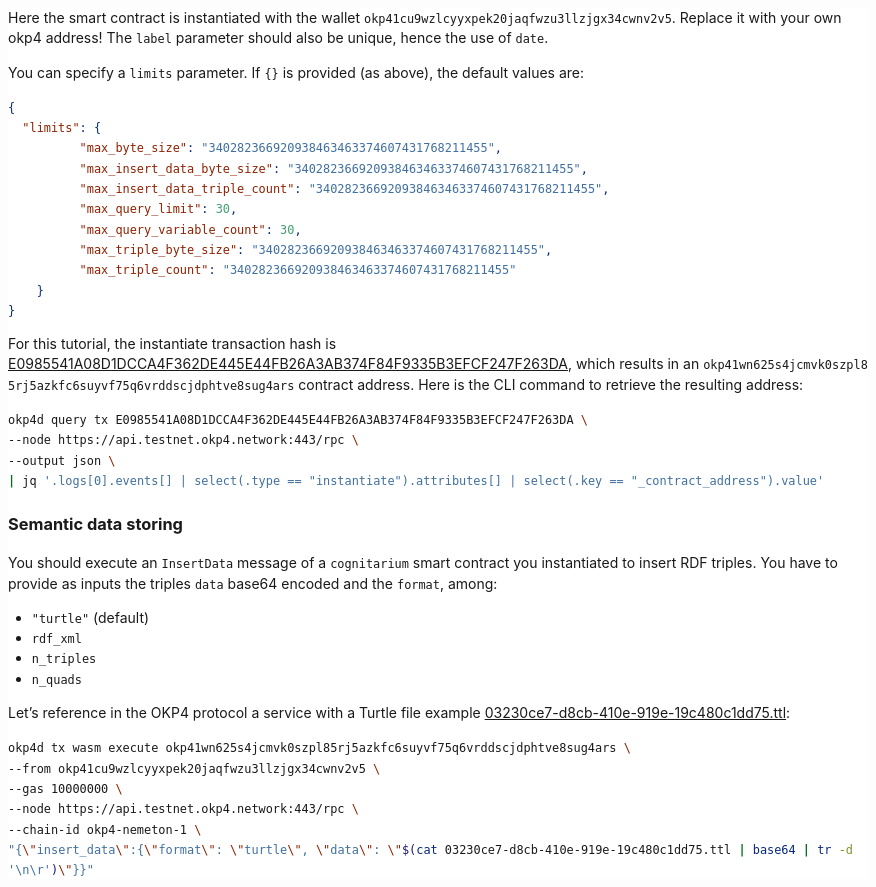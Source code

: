 Here the smart contract is instantiated with the wallet `okp41cu9wzlcyyxpek20jaqfwzu3llzjgx34cwnv2v5`. Replace it with your own okp4 address!
The `label` parameter should also be unique, hence the use of `date`.

You can specify a `limits` parameter. If `{}` is provided (as above), the default values are:

```json
{ 
  "limits": {
		  "max_byte_size": "340282366920938463463374607431768211455",
		  "max_insert_data_byte_size": "340282366920938463463374607431768211455",
		  "max_insert_data_triple_count": "340282366920938463463374607431768211455",
		  "max_query_limit": 30,
		  "max_query_variable_count": 30,
		  "max_triple_byte_size": "340282366920938463463374607431768211455",
		  "max_triple_count": "340282366920938463463374607431768211455"
	}
}
```

For this tutorial, the instantiate transaction hash is [E0985541A08D1DCCA4F362DE445E44FB26A3AB374F84F9335B3EFCF247F263DA](https://explore.okp4.network/OKP4%20testnet/tx/E0985541A08D1DCCA4F362DE445E44FB26A3AB374F84F9335B3EFCF247F263DA), which results in an `okp41wn625s4jcmvk0szpl85rj5azkfc6suyvf75q6vrddscjdphtve8sug4ars` contract address. Here is the CLI command to retrieve the resulting address:

```bash
okp4d query tx E0985541A08D1DCCA4F362DE445E44FB26A3AB374F84F9335B3EFCF247F263DA \
--node https://api.testnet.okp4.network:443/rpc \
--output json \
| jq '.logs[0].events[] | select(.type == "instantiate").attributes[] | select(.key == "_contract_address").value'
```

### Semantic data storing

You should execute an `InsertData` message of a `cognitarium` smart contract you instantiated to insert RDF triples. You have to provide as inputs the triples `data` base64 encoded and the `format`, among:

- `"turtle"` (default)
- `rdf_xml`
- `n_triples`
- `n_quads`

Let’s reference in the OKP4 protocol a service with a Turtle file example [03230ce7-d8cb-410e-919e-19c480c1dd75.ttl](https://github.com/okp4/ontology/blob/f5f3f641aa9ad30d0e86a741a375a3ee290e9893/example/rhizome/service/03230ce7-d8cb-410e-919e-19c480c1dd75.ttl):

```bash
okp4d tx wasm execute okp41wn625s4jcmvk0szpl85rj5azkfc6suyvf75q6vrddscjdphtve8sug4ars \
--from okp41cu9wzlcyyxpek20jaqfwzu3llzjgx34cwnv2v5 \
--gas 10000000 \
--node https://api.testnet.okp4.network:443/rpc \
--chain-id okp4-nemeton-1 \
"{\"insert_data\":{\"format\": \"turtle\", \"data\": \"$(cat 03230ce7-d8cb-410e-919e-19c480c1dd75.ttl | base64 | tr -d '\n\r')\"}}"
```
